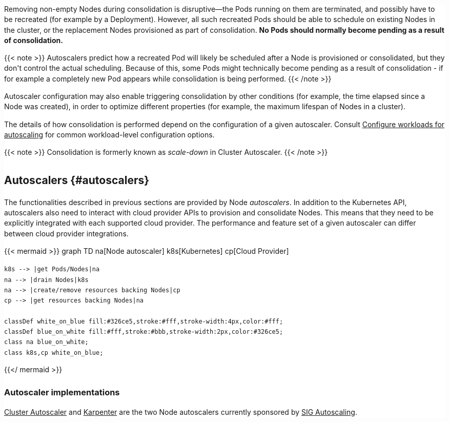 Removing non-empty Nodes during consolidation is disruptive&mdash;the Pods running on them are
terminated, and possibly have to be recreated (for example by a Deployment). However, all such
recreated Pods should be able to schedule on existing Nodes in the cluster, or the replacement Nodes
provisioned as part of consolidation. __No Pods should normally become pending as a result of
consolidation.__

{{< note >}}
Autoscalers predict how a recreated Pod will likely be scheduled after a Node is provisioned or
consolidated, but they don't control the actual scheduling. Because of this, some Pods might
technically become pending as a result of consolidation - if for example a completely new Pod
appears while consolidation is being performed.
{{< /note >}}

Autoscaler configuration may also enable triggering consolidation by other conditions (for example,
the time elapsed since a Node was created), in order to optimize different properties (for example,
the maximum lifespan of Nodes in a cluster).

The details of how consolidation is performed depend on the configuration of a given autoscaler.
Consult [Configure workloads for autoscaling](#workload-config) for common workload-level
configuration options.

{{< note >}}
Consolidation is formerly known as _scale-down_ in Cluster Autoscaler.
{{< /note >}}

## Autoscalers {#autoscalers}

The functionalities described in previous sections are provided by Node _autoscalers_. In addition
to the Kubernetes API, autoscalers also need to interact with cloud provider APIs to provision and
consolidate Nodes. This means that they need to be explicitly integrated with each supported cloud
provider. The performance and feature set of a given autoscaler can differ between cloud provider
integrations.

{{< mermaid >}}
graph TD
    na[Node autoscaler]
    k8s[Kubernetes]
    cp[Cloud Provider]

    k8s --> |get Pods/Nodes|na
    na --> |drain Nodes|k8s
    na --> |create/remove resources backing Nodes|cp
    cp --> |get resources backing Nodes|na

    classDef white_on_blue fill:#326ce5,stroke:#fff,stroke-width:4px,color:#fff;
    classDef blue_on_white fill:#fff,stroke:#bbb,stroke-width:2px,color:#326ce5;
    class na blue_on_white;
    class k8s,cp white_on_blue;
{{</ mermaid >}}

### Autoscaler implementations

[Cluster Autoscaler](https://github.com/kubernetes/autoscaler/tree/master/cluster-autoscaler)
and [Karpenter](https://github.com/kubernetes-sigs/karpenter) are the two Node autoscalers currently
sponsored by [SIG Autoscaling](https://github.com/kubernetes/community/tree/master/sig-autoscaling).
